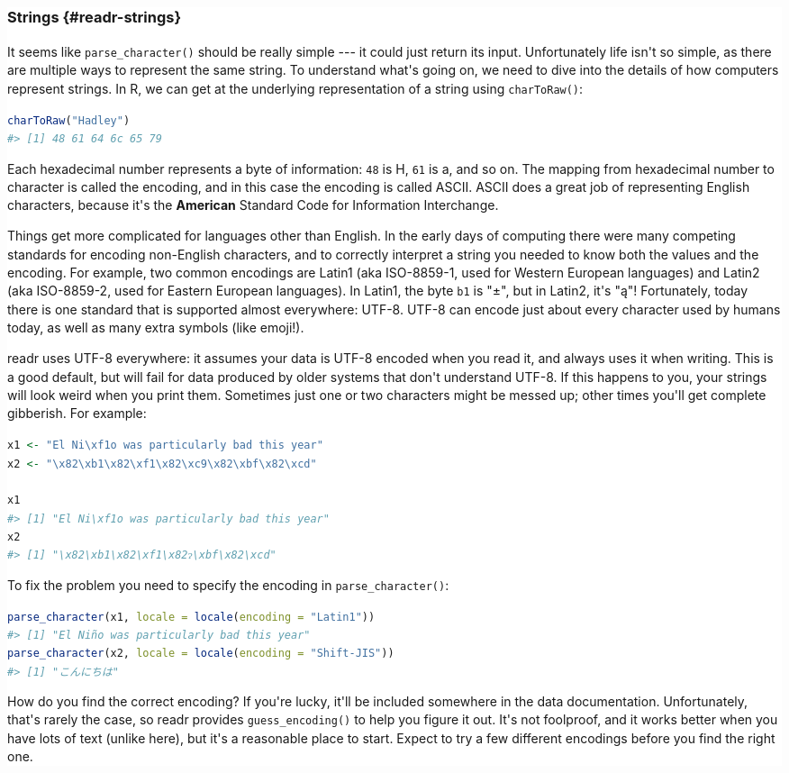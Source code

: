 ### Strings {#readr-strings}

It seems like `parse_character()` should be really simple --- it could just return its input. Unfortunately life isn't so simple, as there are multiple ways to represent the same string. To understand what's going on, we need to dive into the details of how computers represent strings. In R, we can get at the underlying representation of a string using `charToRaw()`:


```r
charToRaw("Hadley")
#> [1] 48 61 64 6c 65 79
```

Each hexadecimal number represents a byte of information: `48` is H, `61` is a, and so on. The mapping from hexadecimal number to character is called the encoding, and in this case the encoding is called ASCII. ASCII does a great job of representing English characters, because it's the __American__ Standard Code for Information Interchange.

Things get more complicated for languages other than English. In the early days of computing there were many competing standards for encoding non-English characters, and to correctly interpret a string you needed to know both the values and the encoding. For example, two common encodings are Latin1 (aka ISO-8859-1, used for Western European languages) and Latin2 (aka ISO-8859-2, used for Eastern European languages). In Latin1, the byte `b1` is "±", but in Latin2, it's "ą"! Fortunately, today there is one standard that is supported almost everywhere: UTF-8. UTF-8 can encode just about every character used by humans today, as well as many extra symbols (like emoji!).

readr uses UTF-8 everywhere: it assumes your data is UTF-8 encoded when you read it, and always uses it when writing. This is a good default, but will fail for data produced by older systems that don't understand UTF-8. If this happens to you, your strings will look weird when you print them. Sometimes just one or two characters might be messed up; other times you'll get complete gibberish. For example:


```r
x1 <- "El Ni\xf1o was particularly bad this year"
x2 <- "\x82\xb1\x82\xf1\x82\xc9\x82\xbf\x82\xcd"

x1
#> [1] "El Ni\xf1o was particularly bad this year"
x2
#> [1] "\x82\xb1\x82\xf1\x82ɂ\xbf\x82\xcd"
```

To fix the problem you need to specify the encoding in `parse_character()`:


```r
parse_character(x1, locale = locale(encoding = "Latin1"))
#> [1] "El Niño was particularly bad this year"
parse_character(x2, locale = locale(encoding = "Shift-JIS"))
#> [1] "こんにちは"
```

How do you find the correct encoding? If you're lucky, it'll be included somewhere in the data documentation. Unfortunately, that's rarely the case, so readr provides `guess_encoding()` to help you figure it out. It's not foolproof, and it works better when you have lots of text (unlike here), but it's a reasonable place to start. Expect to try a few different encodings before you find the right one.
